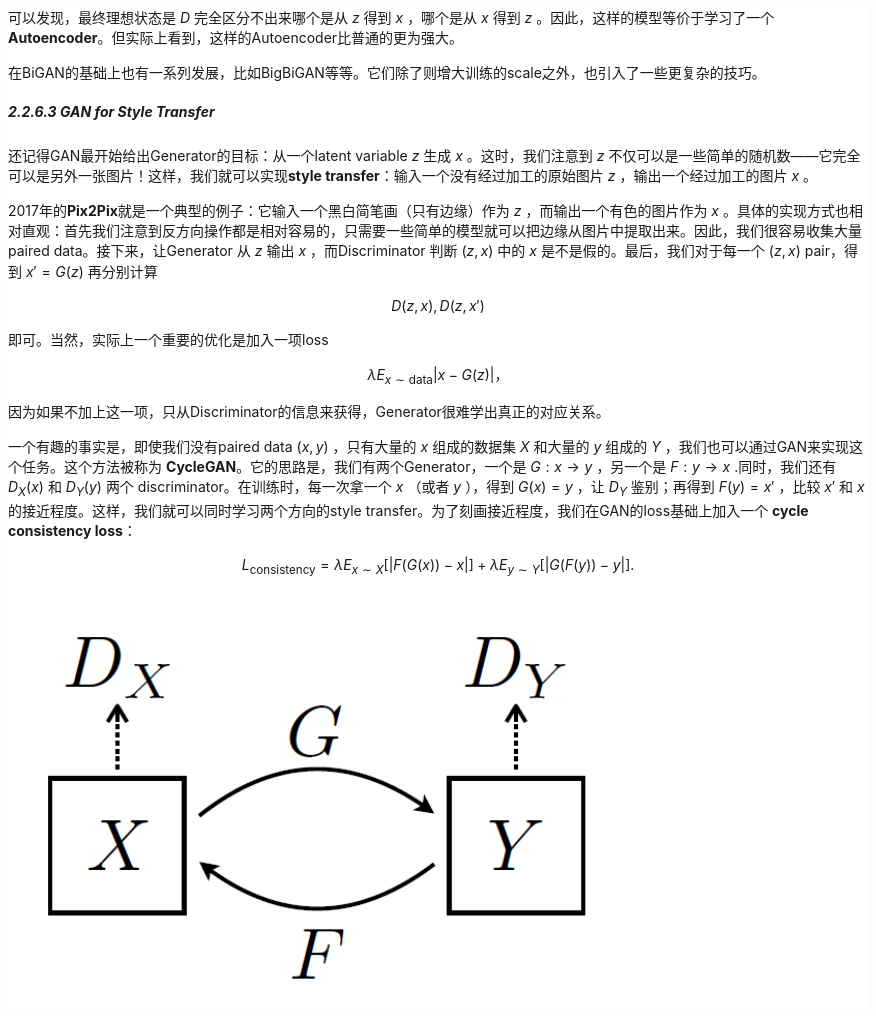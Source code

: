 可以发现，最终理想状态是 $D$ 完全区分不出来哪个是从 $z$ 得到 $x$ ，哪个是从 $x$ 得到 $z$ 。因此，这样的模型等价于学习了一个**Autoencoder**。但实际上看到，这样的Autoencoder比普通的更为强大。

在BiGAN的基础上也有一系列发展，比如BigBiGAN等等。它们除了则增大训练的scale之外，也引入了一些更复杂的技巧。

##### 2.2.6.3 GAN for Style Transfer

还记得GAN最开始给出Generator的目标：从一个latent variable $z$ 生成 $x$ 。这时，我们注意到 $z$ 不仅可以是一些简单的随机数——它完全可以是另外一张图片！这样，我们就可以实现**style transfer**：输入一个没有经过加工的原始图片 $z$ ，输出一个经过加工的图片 $x$ 。

2017年的**Pix2Pix**就是一个典型的例子：它输入一个黑白简笔画（只有边缘）作为 $z$ ，而输出一个有色的图片作为 $x$ 。具体的实现方式也相对直观：首先我们注意到反方向操作都是相对容易的，只需要一些简单的模型就可以把边缘从图片中提取出来。因此，我们很容易收集大量paired data。接下来，让Generator 从 $z$ 输出 $x$ ，而Discriminator 判断 $(z,x)$ 中的 $x$ 是不是假的。最后，我们对于每一个 $(z,x)$ pair，得到 $x'=G(z)$ 再分别计算

$$
D(z,x),D(z,x')
$$

即可。当然，实际上一个重要的优化是加入一项loss

$$
\lambda E_{x\sim \text{data}}|x-G(z)|，
$$

因为如果不加上这一项，只从Discriminator的信息来获得，Generator很难学出真正的对应关系。

一个有趣的事实是，即使我们没有paired data $(x,y)$ ，只有大量的 $x$ 组成的数据集 $X$ 和大量的 $y$ 组成的 $Y$ ，我们也可以通过GAN来实现这个任务。这个方法被称为 **CycleGAN**。它的思路是，我们有两个Generator，一个是 $G:x\to y$ ，另一个是 $F:y\to x$ .同时，我们还有 $D_X(x)$ 和 $D_Y(y)$ 两个 discriminator。在训练时，每一次拿一个 $x$ （或者 $y$ ），得到 $G(x)=y$ ，让 $D_Y$ 鉴别；再得到 $F(y)=x'$ ，比较 $x'$ 和 $x$ 的接近程度。这样，我们就可以同时学习两个方向的style transfer。为了刻画接近程度，我们在GAN的loss基础上加入一个 **cycle consistency loss**：

$$
L_{\text{consistency}}=\lambda E_{x\sim X}[|F(G(x))-x|]+\lambda E_{y\sim Y}[|G(F(y))-y|].
$$

![](./image-20.png)
